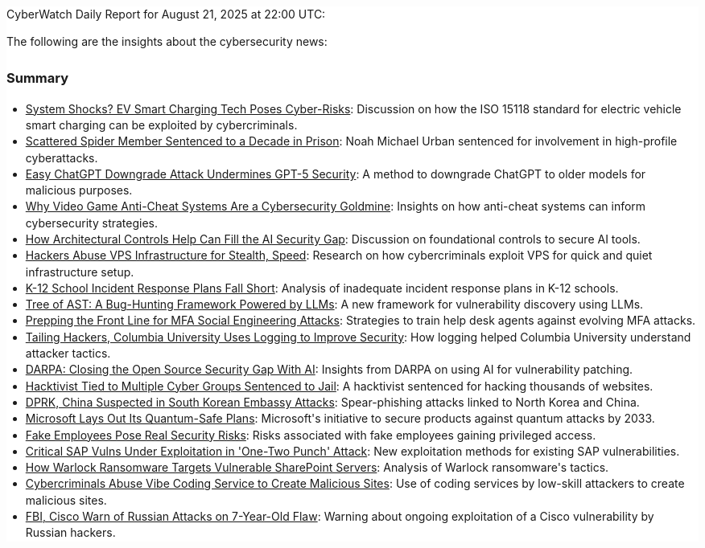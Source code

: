 CyberWatch Daily Report for August 21, 2025 at 22:00 UTC:

The following are the insights about the cybersecurity news:

### Summary
- [System Shocks? EV Smart Charging Tech Poses Cyber-Risks](https://www.darkreading.com/iot/ev-smart-charging-cyber-risks): Discussion on how the ISO 15118 standard for electric vehicle smart charging can be exploited by cybercriminals.
- [Scattered Spider Member Sentenced to a Decade in Prison](https://www.darkreading.com/cyberattacks-data-breaches/scattered-spider-member-prison): Noah Michael Urban sentenced for involvement in high-profile cyberattacks.
- [Easy ChatGPT Downgrade Attack Undermines GPT-5 Security](https://www.darkreading.com/application-security/chatgpt-downgrade-attack-gpt-5-security): A method to downgrade ChatGPT to older models for malicious purposes.
- [Why Video Game Anti-Cheat Systems Are a Cybersecurity Goldmine](https://www.darkreading.com/cyberattacks-data-breaches/video-game-anti-cheat-systems-cybersecurity-goldmine): Insights on how anti-cheat systems can inform cybersecurity strategies.
- [How Architectural Controls Help Can Fill the AI Security Gap](https://www.darkreading.com/cybersecurity-operations/architectural-controls-ai-security-gap): Discussion on foundational controls to secure AI tools.
- [Hackers Abuse VPS Infrastructure for Stealth, Speed](https://www.darkreading.com/application-security/hackers-abuse-vps-infrastructure-stealth-speed): Research on how cybercriminals exploit VPS for quick and quiet infrastructure setup.
- [K-12 School Incident Response Plans Fall Short](https://www.darkreading.com/endpoint-security/without-preparedness-k-12-school-incident-plans-fall-short): Analysis of inadequate incident response plans in K-12 schools.
- [Tree of AST: A Bug-Hunting Framework Powered by LLMs](https://www.darkreading.com/vulnerabilities-threats/tree-ast-bug-hunting-framework-llms): A new framework for vulnerability discovery using LLMs.
- [Prepping the Front Line for MFA Social Engineering Attacks](https://www.darkreading.com/cyberattacks-data-breaches/prepping-front-line-mfa-social-engineering-attacks): Strategies to train help desk agents against evolving MFA attacks.
- [Tailing Hackers, Columbia University Uses Logging to Improve Security](https://www.darkreading.com/threat-intelligence/tailing-hackers-columbia-university-logging-improve-security): How logging helped Columbia University understand attacker tactics.
- [DARPA: Closing the Open Source Security Gap With AI](https://www.darkreading.com/cloud-security/darpa-closing-open-source-security-gap-ai): Insights from DARPA on using AI for vulnerability patching.
- [Hacktivist Tied to Multiple Cyber Groups Sentenced to Jail](https://www.darkreading.com/cyberattacks-data-breaches/hacktivist-sentenced-jail): A hacktivist sentenced for hacking thousands of websites.
- [DPRK, China Suspected in South Korean Embassy Attacks](https://www.darkreading.com/cyberattacks-data-breaches/china-dprk-south-korean-embassy-attacks): Spear-phishing attacks linked to North Korea and China.
- [Microsoft Lays Out Its Quantum-Safe Plans](https://www.darkreading.com/endpoint-security/microsoft-lays-out-its-quantum-safe-plans): Microsoft's initiative to secure products against quantum attacks by 2033.
- [Fake Employees Pose Real Security Risks](https://www.darkreading.com/cyberattacks-data-breaches/fake-employees-pose-real-security-risks): Risks associated with fake employees gaining privileged access.
- [Critical SAP Vulns Under Exploitation in 'One-Two Punch' Attack](https://www.darkreading.com/cyberattacks-data-breaches/critical-sap-vulns-under-exploitation): New exploitation methods for existing SAP vulnerabilities.
- [How Warlock Ransomware Targets Vulnerable SharePoint Servers](https://www.darkreading.com/vulnerabilities-threats/warlock-ransomware-targets-vulnerable-sharepoint-servers): Analysis of Warlock ransomware's tactics.
- [Cybercriminals Abuse Vibe Coding Service to Create Malicious Sites](https://www.darkreading.com/cyberattacks-data-breaches/cybercriminals-abuse-vibe-coding-service-malicious-sites): Use of coding services by low-skill attackers to create malicious sites.
- [FBI, Cisco Warn of Russian Attacks on 7-Year-Old Flaw](https://www.darkreading.com/cyberattacks-data-breaches/fbi-cisco-warn-russian-attacks-7-year-old-flaw): Warning about ongoing exploitation of a Cisco vulnerability by Russian hackers.